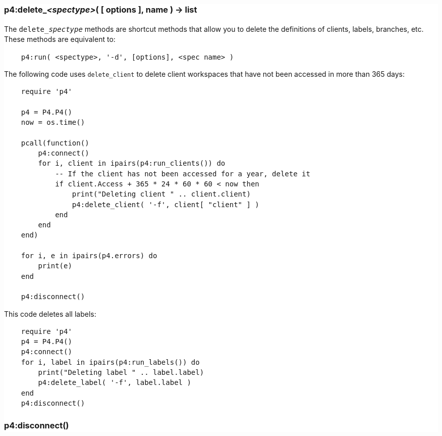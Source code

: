 




### p4:delete_*&lt;spectype&gt;*( [ options ], name ) -> list

The <tt>delete_<em>spectype</em></tt> methods are shortcut methods that allow you to delete the 
definitions of clients, labels, branches, etc. These methods are equivalent to:

<pre>
    p4:run( &lt;spectype&gt;, '-d', [options], &lt;spec name&gt; )
</pre>

The following code uses `delete_client` to delete client workspaces that have not been 
accessed in more than 365 days: 

<pre>
    require 'p4'

    p4 = P4.P4()
    now = os.time()

    pcall(function()
        p4:connect()
        for i, client in ipairs(p4:run_clients()) do
            -- If the client has not been accessed for a year, delete it
            if client.Access + 365 * 24 * 60 * 60 < now then
                print("Deleting client " .. client.client)
                p4:delete_client( '-f', client[ "client" ] )
            end
        end
    end)

    for i, e in ipairs(p4.errors) do
        print(e)
    end

    p4:disconnect()
</pre>

This code deletes all labels:

<pre>
    require 'p4'
    p4 = P4.P4()
    p4:connect()
    for i, label in ipairs(p4:run_labels()) do
        print("Deleting label " .. label.label)
        p4:delete_label( '-f', label.label )
    end
    p4:disconnect()
</pre>



### p4:disconnect()

